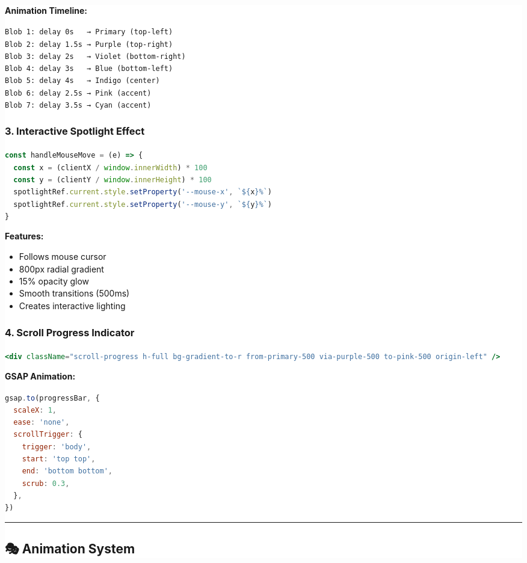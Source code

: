 **Animation Timeline:**
```
Blob 1: delay 0s   → Primary (top-left)
Blob 2: delay 1.5s → Purple (top-right)
Blob 3: delay 2s   → Violet (bottom-right)
Blob 4: delay 3s   → Blue (bottom-left)
Blob 5: delay 4s   → Indigo (center)
Blob 6: delay 2.5s → Pink (accent)
Blob 7: delay 3.5s → Cyan (accent)
```

### 3. **Interactive Spotlight Effect**

```jsx
const handleMouseMove = (e) => {
  const x = (clientX / window.innerWidth) * 100
  const y = (clientY / window.innerHeight) * 100
  spotlightRef.current.style.setProperty('--mouse-x', `${x}%`)
  spotlightRef.current.style.setProperty('--mouse-y', `${y}%`)
}
```

**Features:**
- Follows mouse cursor
- 800px radial gradient
- 15% opacity glow
- Smooth transitions (500ms)
- Creates interactive lighting

### 4. **Scroll Progress Indicator**

```jsx
<div className="scroll-progress h-full bg-gradient-to-r from-primary-500 via-purple-500 to-pink-500 origin-left" />
```

**GSAP Animation:**
```javascript
gsap.to(progressBar, {
  scaleX: 1,
  ease: 'none',
  scrollTrigger: {
    trigger: 'body',
    start: 'top top',
    end: 'bottom bottom',
    scrub: 0.3,
  },
})
```

---

## 🎭 Animation System

